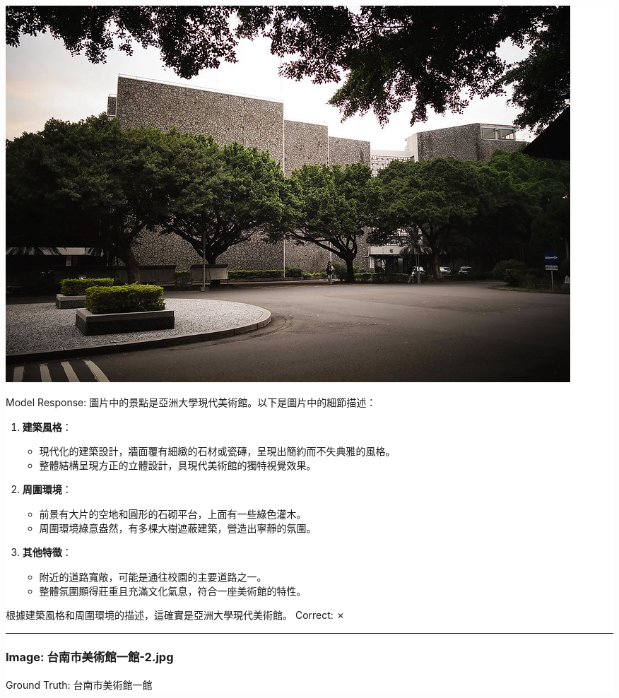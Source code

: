 ![輔仁大學-0.jpg](../images/輔仁大學-0.jpg)

Model Response: 圖片中的景點是亞洲大學現代美術館。以下是圖片中的細節描述：

1. **建築風格**：
   - 現代化的建築設計，牆面覆有細緻的石材或瓷磚，呈現出簡約而不失典雅的風格。
   - 整體結構呈現方正的立體設計，具現代美術館的獨特視覺效果。

2. **周圍環境**：
   - 前景有大片的空地和圓形的石砌平台，上面有一些綠色灌木。
   - 周圍環境綠意盎然，有多棵大樹遮蔽建築，營造出寧靜的氛圍。

3. **其他特徵**：
   - 附近的道路寬敞，可能是通往校園的主要道路之一。
   - 整體氛圍顯得莊重且充滿文化氣息，符合一座美術館的特性。

根據建築風格和周圍環境的描述，這確實是亞洲大學現代美術館。
Correct: ✗

---

### Image: 台南市美術館一館-2.jpg
Ground Truth: 台南市美術館一館
